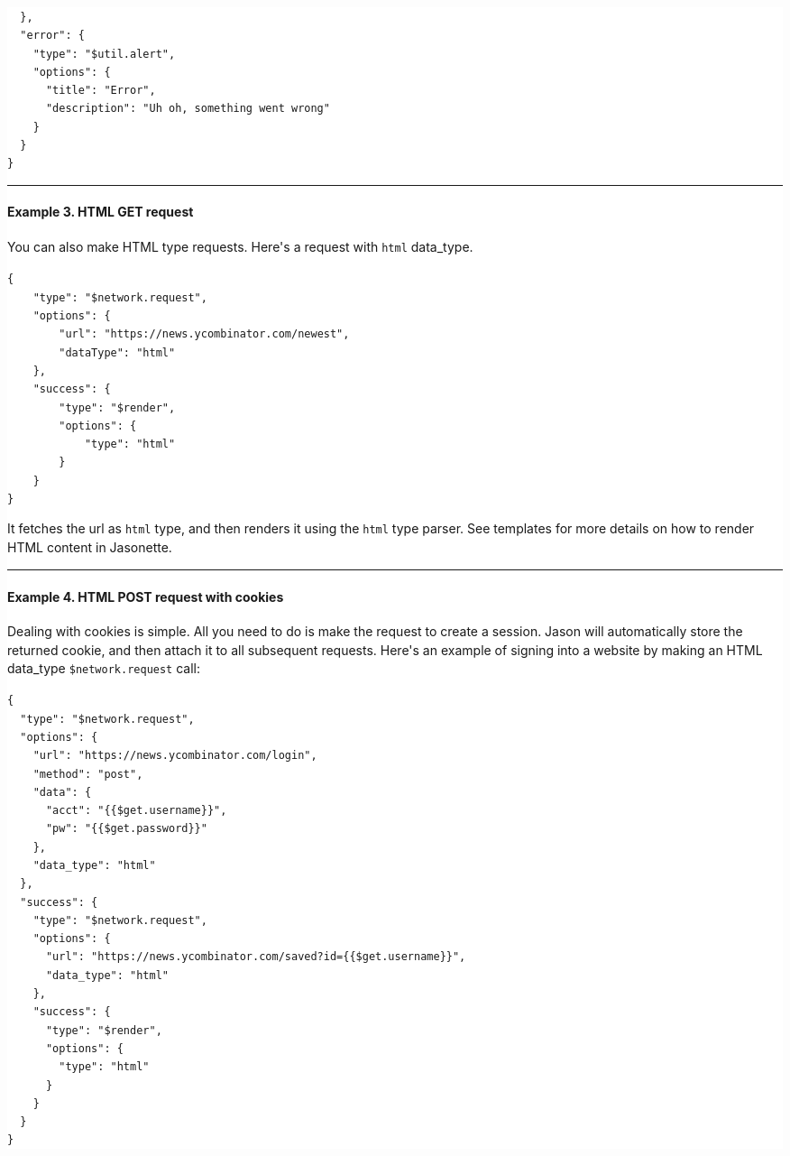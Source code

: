       },
      "error": {
        "type": "$util.alert",
        "options": {
          "title": "Error",
          "description": "Uh oh, something went wrong"
        }
      }
    }

---

#### Example 3. HTML GET request
You can also make HTML type requests. Here's a request with `html` data_type.

    {
    	"type": "$network.request",
    	"options": {
    		"url": "https://news.ycombinator.com/newest",
    		"dataType": "html"
    	},
    	"success": {
    		"type": "$render",
    		"options": {
    			"type": "html"
    		}
    	}
    }

It fetches the url as `html` type, and then renders it using the `html` type parser. See templates for more details on how to render HTML content in Jasonette.

---

#### Example 4. HTML POST request with cookies
Dealing with cookies is simple. All you need to do is make the request to create a session. Jason will automatically store the returned cookie, and then attach it to all subsequent requests.
Here's an example of signing into a website by making an HTML data_type `$network.request` call:

    {
      "type": "$network.request",
      "options": {
        "url": "https://news.ycombinator.com/login",
        "method": "post",
        "data": {
          "acct": "{{$get.username}}",
          "pw": "{{$get.password}}"
        },
        "data_type": "html"
      },
      "success": {
        "type": "$network.request",
        "options": {
          "url": "https://news.ycombinator.com/saved?id={{$get.username}}",
          "data_type": "html"
        },
        "success": {
          "type": "$render",
          "options": {
            "type": "html"
          }
        }
      }
    }
